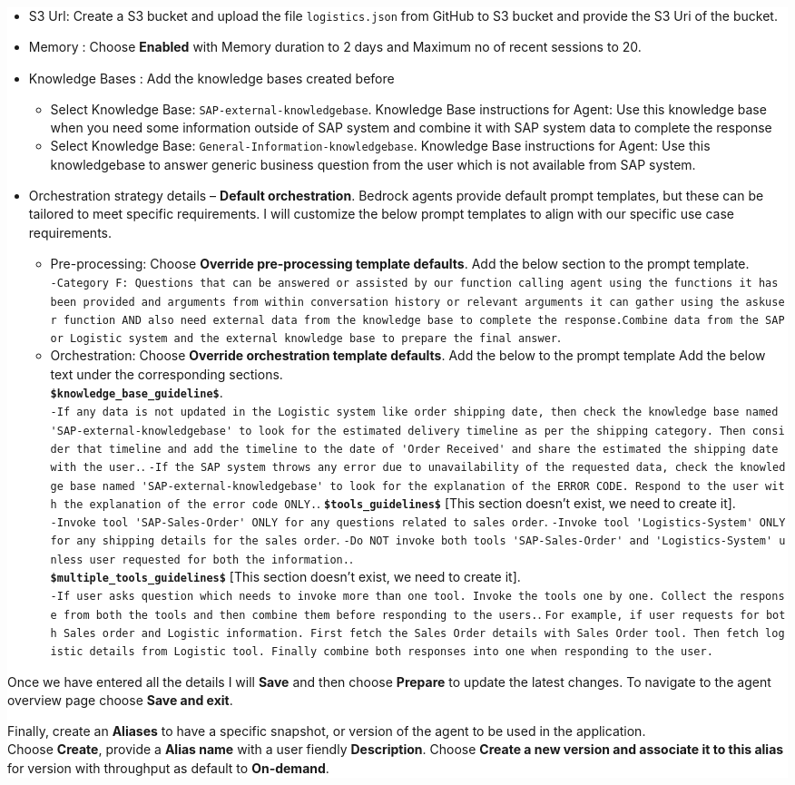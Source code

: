 - S3 Url: Create a S3 bucket and upload the file `logistics.json` from GitHub to S3 bucket and provide the S3 Uri of the bucket.

- Memory : Choose **Enabled** with Memory duration to 2 days and Maximum no of recent sessions to 20.
- Knowledge Bases : Add the knowledge bases created before
    * Select Knowledge Base: `SAP-external-knowledgebase`. 
    Knowledge Base instructions for Agent: Use this knowledge base when you need some information outside of SAP system and combine it with SAP system data to complete the response
    * Select Knowledge Base: `General-Information-knowledgebase`. 
    Knowledge Base instructions for Agent: Use this knowledgebase to answer generic business question from the user which is not available from SAP system.

- Orchestration strategy details – **Default orchestration**. Bedrock agents provide default prompt templates, but these can be tailored to meet specific requirements. I will customize the below prompt templates to align with our specific use case requirements.

    * Pre-processing: Choose **Override pre-processing template defaults**. Add the below section to the prompt template.  
`-Category F: Questions that can be answered or assisted by our function calling agent using the functions it has been provided and arguments from within conversation history or relevant arguments it can gather using the askuser function AND also need external data from the knowledge base to complete the response.Combine data from the SAP or Logistic system and the external knowledge base to prepare the final answer`. 
    * Orchestration: Choose **Override orchestration template defaults**. Add the below to the prompt template
Add the below text under the corresponding sections.  
**`$knowledge_base_guideline$`**.  
 `-If any data is not updated in the Logistic system like order shipping date, then check the knowledge base named 'SAP-external-knowledgebase' to look for the estimated delivery timeline as per the shipping category. Then consider that timeline and add the timeline to the date of 'Order Received' and share the estimated the shipping date with the user.`. 
`-If the SAP system throws any error due to unavailability of the requested data, check the knowledge base named 'SAP-external-knowledgebase' to look for the explanation of the ERROR CODE. Respond to the user with the explanation of the error code ONLY.`. 
**`$tools_guidelines$`** [This section doesn’t exist, we need to create it].  
`-Invoke tool 'SAP-Sales-Order' ONLY for any questions related to sales order`. 
`-Invoke tool 'Logistics-System' ONLY for any shipping details for the sales order`. 
`-Do NOT invoke both tools 'SAP-Sales-Order' and 'Logistics-System' unless user requested for both the information.`.  
**`$multiple_tools_guidelines$`** [This section doesn’t exist, we need to create it].  
`-If user asks question which needs to invoke more than one tool. Invoke the tools one by one. Collect the response from both the tools and then combine them before responding to the users.`. 
`For example, if user requests for both Sales order and Logistic information. First fetch the Sales Order details with Sales Order tool. Then fetch logistic details from Logistic tool. Finally combine both responses into one when responding to the user.`

Once we have entered all the details I will **Save** and then choose **Prepare** to update the latest changes. To navigate to the agent overview page choose **Save and exit**.

Finally, create an **Aliases** to have a specific snapshot, or version of the agent to be used in the application.  
Choose **Create**, provide a **Alias name** with a user fiendly **Description**. 
Choose **Create a new version and associate it to this alias** for version with throughput as default to **On-demand**.

